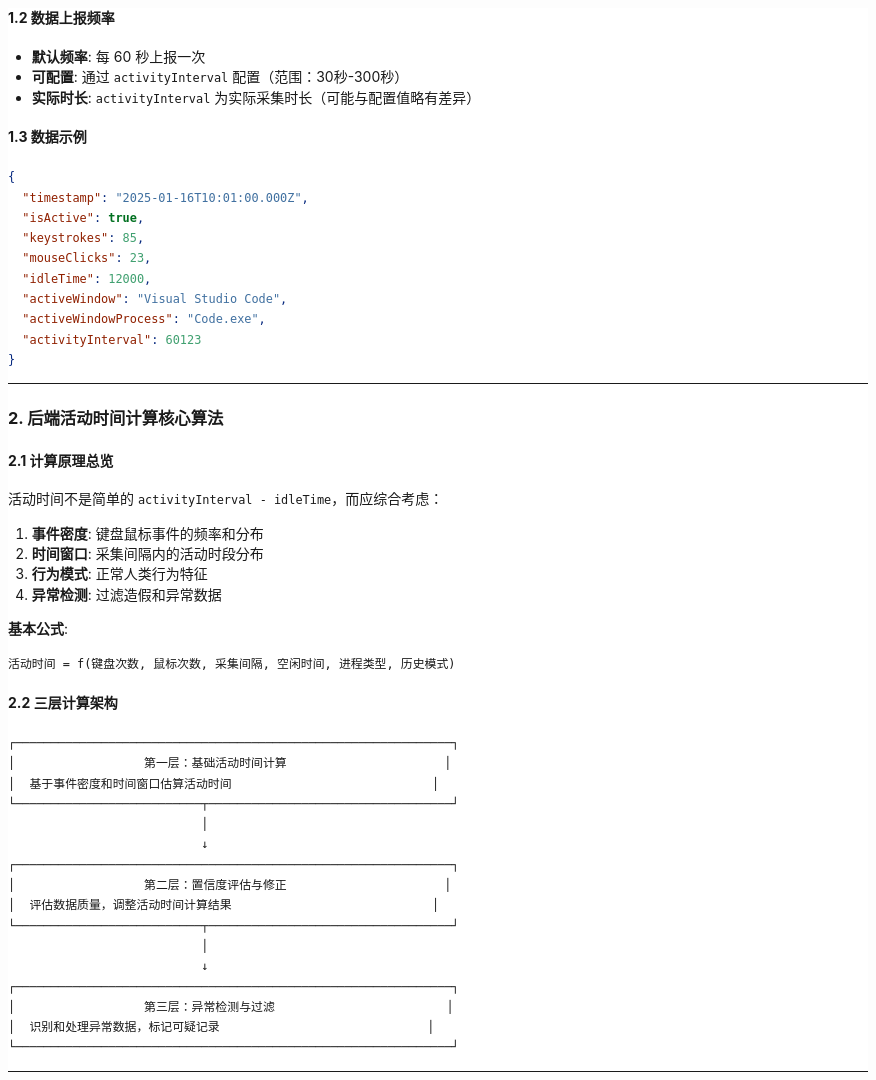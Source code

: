 #### 1.2 数据上报频率

- **默认频率**: 每 60 秒上报一次
- **可配置**: 通过 `activityInterval` 配置（范围：30秒-300秒）
- **实际时长**: `activityInterval` 为实际采集时长（可能与配置值略有差异）

#### 1.3 数据示例

```json
{
  "timestamp": "2025-01-16T10:01:00.000Z",
  "isActive": true,
  "keystrokes": 85,
  "mouseClicks": 23,
  "idleTime": 12000,
  "activeWindow": "Visual Studio Code",
  "activeWindowProcess": "Code.exe",
  "activityInterval": 60123
}
```

---

### 2. 后端活动时间计算核心算法

#### 2.1 计算原理总览

活动时间不是简单的 `activityInterval - idleTime`，而应综合考虑：

1. **事件密度**: 键盘鼠标事件的频率和分布
2. **时间窗口**: 采集间隔内的活动时段分布
3. **行为模式**: 正常人类行为特征
4. **异常检测**: 过滤造假和异常数据

**基本公式**:

```
活动时间 = f(键盘次数, 鼠标次数, 采集间隔, 空闲时间, 进程类型, 历史模式)
```

#### 2.2 三层计算架构

```
┌─────────────────────────────────────────────────────────────┐
│                  第一层：基础活动时间计算                      │
│  基于事件密度和时间窗口估算活动时间                            │
└──────────────────────────┬──────────────────────────────────┘
                           │
                           ↓
┌─────────────────────────────────────────────────────────────┐
│                  第二层：置信度评估与修正                      │
│  评估数据质量，调整活动时间计算结果                            │
└──────────────────────────┬──────────────────────────────────┘
                           │
                           ↓
┌─────────────────────────────────────────────────────────────┐
│                  第三层：异常检测与过滤                        │
│  识别和处理异常数据，标记可疑记录                             │
└─────────────────────────────────────────────────────────────┘
```

---
